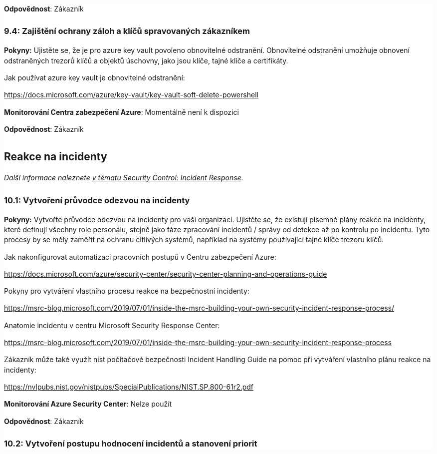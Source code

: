 **Odpovědnost**: Zákazník

### <a name="94-ensure-protection-of-backups-and-customer-managed-keys"></a>9.4: Zajištění ochrany záloh a klíčů spravovaných zákazníkem

**Pokyny:** Ujistěte se, že je pro azure key vault povoleno obnovitelné odstranění. Obnovitelné odstranění umožňuje obnovení odstraněných trezorů klíčů a objektů úschovny, jako jsou klíče, tajné klíče a certifikáty. 

Jak používat azure key vault je obnovitelné odstranění: 

https://docs.microsoft.com/azure/key-vault/key-vault-soft-delete-powershell

**Monitorování Centra zabezpečení Azure**: Momentálně není k dispozici

**Odpovědnost**: Zákazník

## <a name="incident-response"></a>Reakce na incidenty

*Další informace naleznete [v tématu Security Control: Incident Response](https://docs.microsoft.com/azure/security/benchmarks/security-control-incident-response).*

### <a name="101-create-an-incident-response-guide"></a>10.1: Vytvoření průvodce odezvou na incidenty

**Pokyny:** Vytvořte průvodce odezvou na incidenty pro vaši organizaci. Ujistěte se, že existují písemné plány reakce na incidenty, které definují všechny role personálu, stejně jako fáze zpracování incidentů / správy od detekce až po kontrolu po incidentu. Tyto procesy by se měly zaměřit na ochranu citlivých systémů, například na systémy používající tajné klíče trezoru klíčů.

Jak nakonfigurovat automatizaci pracovních postupů v Centru zabezpečení Azure: 

https://docs.microsoft.com/azure/security-center/security-center-planning-and-operations-guide   

Pokyny pro vytváření vlastního procesu reakce na bezpečnostní incidenty:  

https://msrc-blog.microsoft.com/2019/07/01/inside-the-msrc-building-your-own-security-incident-response-process/

Anatomie incidentu v centru Microsoft Security Response Center:   

https://msrc-blog.microsoft.com/2019/07/01/inside-the-msrc-building-your-own-security-incident-response-process   

Zákazník může také využít nist počítačové bezpečnosti Incident Handling Guide na pomoc při vytváření vlastního plánu reakce na incidenty: 

https://nvlpubs.nist.gov/nistpubs/SpecialPublications/NIST.SP.800-61r2.pdf

**Monitorování Azure Security Center**: Nelze použít

**Odpovědnost**: Zákazník

### <a name="102-create-an-incident-scoring-and-prioritization-procedure"></a>10.2: Vytvoření postupu hodnocení incidentů a stanovení priorit
